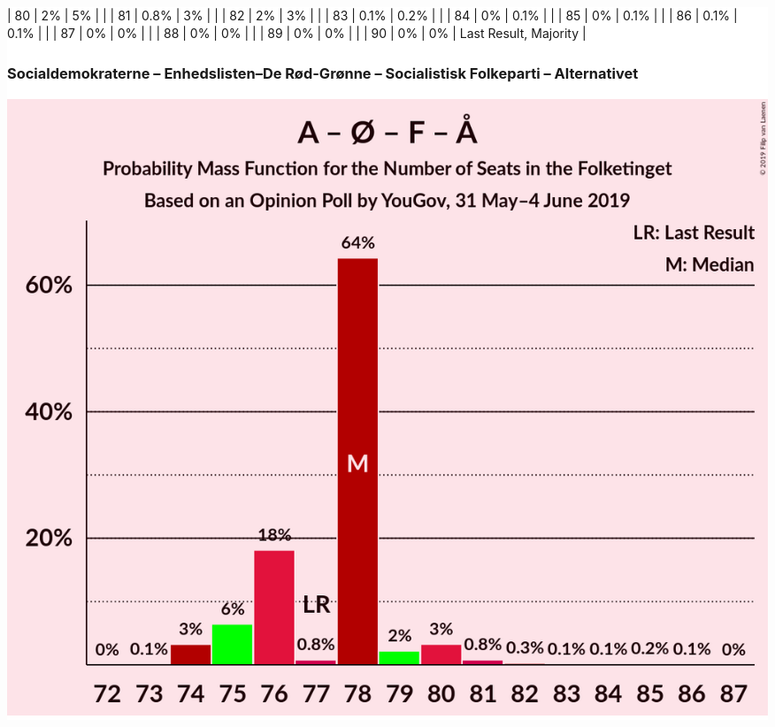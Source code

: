| 80 | 2% | 5% |  |
| 81 | 0.8% | 3% |  |
| 82 | 2% | 3% |  |
| 83 | 0.1% | 0.2% |  |
| 84 | 0% | 0.1% |  |
| 85 | 0% | 0.1% |  |
| 86 | 0.1% | 0.1% |  |
| 87 | 0% | 0% |  |
| 88 | 0% | 0% |  |
| 89 | 0% | 0% |  |
| 90 | 0% | 0% | Last Result, Majority |

### Socialdemokraterne – Enhedslisten–De Rød-Grønne – Socialistisk Folkeparti – Alternativet

![Graph with seats probability mass function not yet produced](2019-06-04-YouGov-coalitions-seats-pmf-a–ø–f–å.png "Seats Probability Mass Function")
